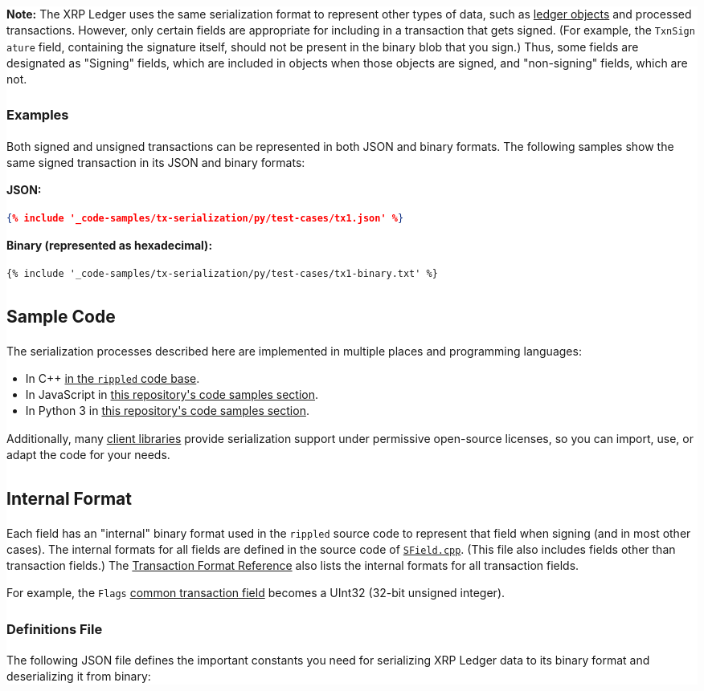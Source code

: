 **Note:** The XRP Ledger uses the same serialization format to represent other types of data, such as [ledger objects](ledger-object-types.html) and processed transactions. However, only certain fields are appropriate for including in a transaction that gets signed. (For example, the `TxnSignature` field, containing the signature itself, should not be present in the binary blob that you sign.) Thus, some fields are designated as "Signing" fields, which are included in objects when those objects are signed, and "non-signing" fields, which are not.

### Examples

Both signed and unsigned transactions can be represented in both JSON and binary formats. The following samples show the same signed transaction in its JSON and binary formats:

**JSON:**

```json
{% include '_code-samples/tx-serialization/py/test-cases/tx1.json' %}
```

**Binary (represented as hexadecimal):**

```text
{% include '_code-samples/tx-serialization/py/test-cases/tx1-binary.txt' %}
```

## Sample Code

The serialization processes described here are implemented in multiple places and programming languages:

- In C++ [in the `rippled` code base](https://github.com/XRPLF/rippled/blob/develop/src/ripple/protocol/impl/STObject.cpp).
- In JavaScript in [this repository's code samples section]({{target.github_forkurl}}/blob/{{target.github_branch}}/content/_code-samples/tx-serialization/).
- In Python 3 in [this repository's code samples section]({{target.github_forkurl}}/blob/{{target.github_branch}}/content/_code-samples/tx-serialization/).

Additionally, many [client libraries](client-libraries.html) provide serialization support under permissive open-source licenses, so you can import, use, or adapt the code for your needs.



## Internal Format

Each field has an "internal" binary format used in the `rippled` source code to represent that field when signing (and in most other cases). The internal formats for all fields are defined in the source code of [`SField.cpp`](https://github.com/XRPLF/rippled/blob/master/src/ripple/protocol/impl/SField.cpp). (This file also includes fields other than transaction fields.) The [Transaction Format Reference](transaction-formats.html) also lists the internal formats for all transaction fields.

For example, the `Flags` [common transaction field](transaction-common-fields.html) becomes a UInt32 (32-bit unsigned integer).

### Definitions File

The following JSON file defines the important constants you need for serializing XRP Ledger data to its binary format and deserializing it from binary:
